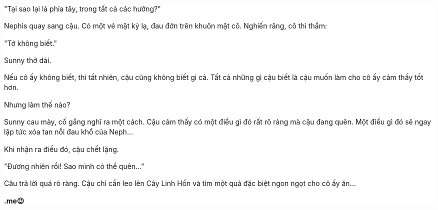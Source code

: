 "Tại sao lại là phía tây, trong tất cả các hướng?"

Nephis quay sang cậu. Có một vẻ mặt kỳ lạ, đau đớn trên khuôn mặt cô. Nghiến răng, cô thì thầm:

"Tớ không biết."

Sunny thở dài.

Nếu cô ấy không biết, thì tất nhiên, cậu cũng không biết gì cả. Tất cả những gì cậu biết là cậu muốn làm cho cô ấy cảm thấy tốt hơn.

Nhưng làm thế nào?

Sunny cau mày, cố gắng nghĩ ra một cách. Cậu cảm thấy có một điều gì đó rất rõ ràng mà cậu đang quên. Một điều gì đó sẽ ngay lập tức xóa tan nỗi đau khổ của Neph…

Khi nhận ra điều đó, cậu chết lặng.

"Đương nhiên rồi! Sao mình có thể quên…"

Câu trả lời quá rõ ràng. Cậu chỉ cần leo lên Cây Linh Hồn và tìm một quả đặc biệt ngon ngọt cho cô ấy ăn…

**.me😉**